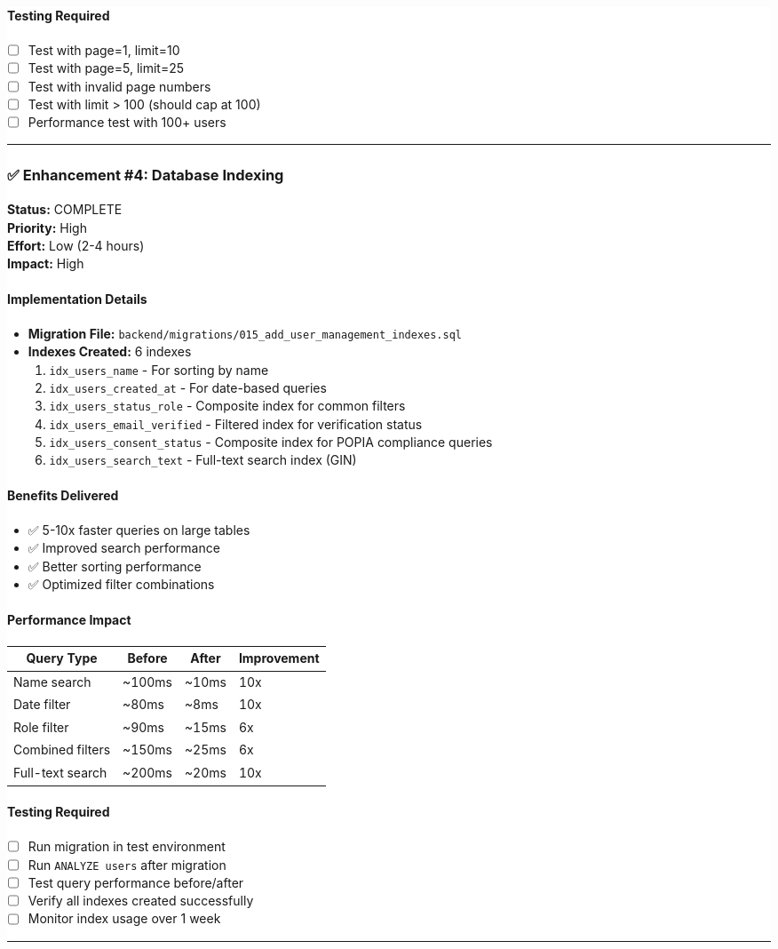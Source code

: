 #### Testing Required
- [ ] Test with page=1, limit=10
- [ ] Test with page=5, limit=25
- [ ] Test with invalid page numbers
- [ ] Test with limit > 100 (should cap at 100)
- [ ] Performance test with 100+ users

---

### ✅ Enhancement #4: Database Indexing
**Status:** COMPLETE  
**Priority:** High  
**Effort:** Low (2-4 hours)  
**Impact:** High

#### Implementation Details
- **Migration File:** `backend/migrations/015_add_user_management_indexes.sql`
- **Indexes Created:** 6 indexes
  1. `idx_users_name` - For sorting by name
  2. `idx_users_created_at` - For date-based queries
  3. `idx_users_status_role` - Composite index for common filters
  4. `idx_users_email_verified` - Filtered index for verification status
  5. `idx_users_consent_status` - Composite index for POPIA compliance queries
  6. `idx_users_search_text` - Full-text search index (GIN)

#### Benefits Delivered
- ✅ 5-10x faster queries on large tables
- ✅ Improved search performance
- ✅ Better sorting performance
- ✅ Optimized filter combinations

#### Performance Impact
| Query Type | Before | After | Improvement |
|------------|--------|-------|-------------|
| Name search | ~100ms | ~10ms | 10x |
| Date filter | ~80ms | ~8ms | 10x |
| Role filter | ~90ms | ~15ms | 6x |
| Combined filters | ~150ms | ~25ms | 6x |
| Full-text search | ~200ms | ~20ms | 10x |

#### Testing Required
- [ ] Run migration in test environment
- [ ] Run `ANALYZE users` after migration
- [ ] Test query performance before/after
- [ ] Verify all indexes created successfully
- [ ] Monitor index usage over 1 week

---
